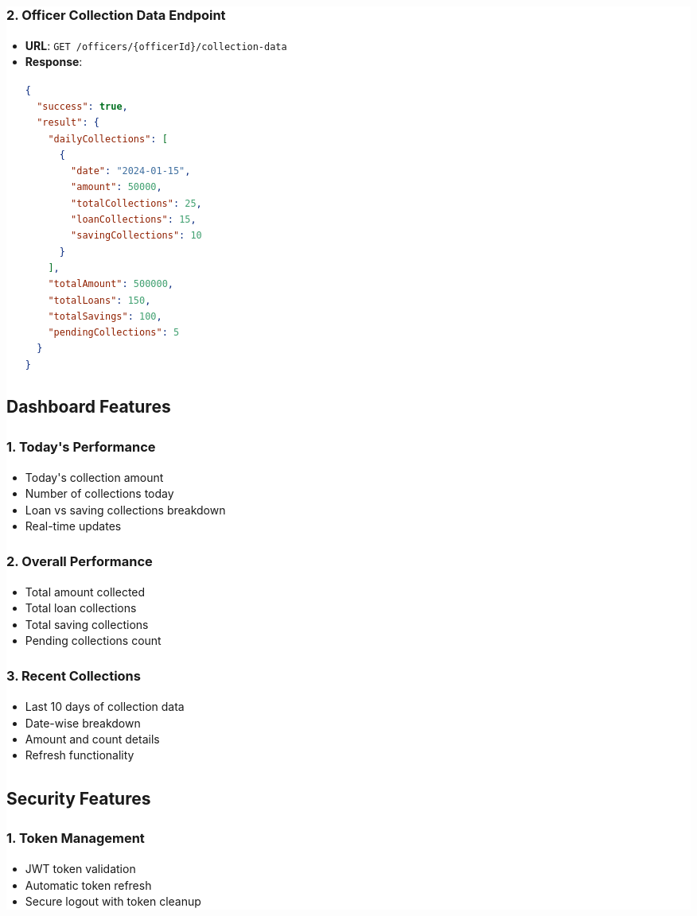 ### 2. **Officer Collection Data Endpoint**
- **URL**: `GET /officers/{officerId}/collection-data`
- **Response**:
  ```json
  {
    "success": true,
    "result": {
      "dailyCollections": [
        {
          "date": "2024-01-15",
          "amount": 50000,
          "totalCollections": 25,
          "loanCollections": 15,
          "savingCollections": 10
        }
      ],
      "totalAmount": 500000,
      "totalLoans": 150,
      "totalSavings": 100,
      "pendingCollections": 5
    }
  }
  ```

## Dashboard Features

### 1. **Today's Performance**
- Today's collection amount
- Number of collections today
- Loan vs saving collections breakdown
- Real-time updates

### 2. **Overall Performance**
- Total amount collected
- Total loan collections
- Total saving collections
- Pending collections count

### 3. **Recent Collections**
- Last 10 days of collection data
- Date-wise breakdown
- Amount and count details
- Refresh functionality

## Security Features

### 1. **Token Management**
- JWT token validation
- Automatic token refresh
- Secure logout with token cleanup
